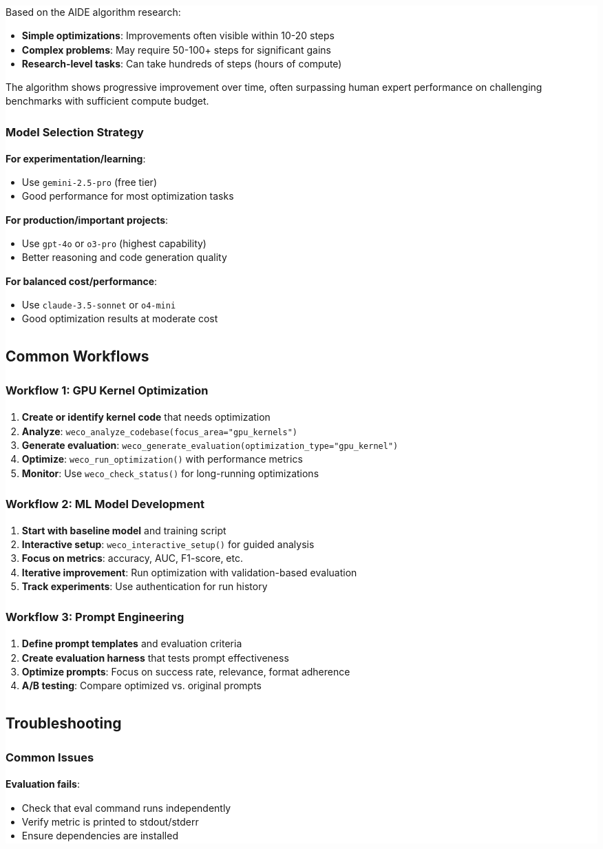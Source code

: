 Based on the AIDE algorithm research:
- **Simple optimizations**: Improvements often visible within 10-20 steps
- **Complex problems**: May require 50-100+ steps for significant gains  
- **Research-level tasks**: Can take hundreds of steps (hours of compute)

The algorithm shows progressive improvement over time, often surpassing human expert performance on challenging benchmarks with sufficient compute budget.

### Model Selection Strategy

**For experimentation/learning**:
- Use `gemini-2.5-pro` (free tier)
- Good performance for most optimization tasks

**For production/important projects**:
- Use `gpt-4o` or `o3-pro` (highest capability)
- Better reasoning and code generation quality

**For balanced cost/performance**:
- Use `claude-3.5-sonnet` or `o4-mini`
- Good optimization results at moderate cost

## Common Workflows

### Workflow 1: GPU Kernel Optimization

1. **Create or identify kernel code** that needs optimization
2. **Analyze**: `weco_analyze_codebase(focus_area="gpu_kernels")`
3. **Generate evaluation**: `weco_generate_evaluation(optimization_type="gpu_kernel")`
4. **Optimize**: `weco_run_optimization()` with performance metrics
5. **Monitor**: Use `weco_check_status()` for long-running optimizations

### Workflow 2: ML Model Development

1. **Start with baseline model** and training script
2. **Interactive setup**: `weco_interactive_setup()` for guided analysis
3. **Focus on metrics**: accuracy, AUC, F1-score, etc.
4. **Iterative improvement**: Run optimization with validation-based evaluation
5. **Track experiments**: Use authentication for run history

### Workflow 3: Prompt Engineering

1. **Define prompt templates** and evaluation criteria
2. **Create evaluation harness** that tests prompt effectiveness
3. **Optimize prompts**: Focus on success rate, relevance, format adherence
4. **A/B testing**: Compare optimized vs. original prompts

## Troubleshooting

### Common Issues

**Evaluation fails**:
- Check that eval command runs independently
- Verify metric is printed to stdout/stderr
- Ensure dependencies are installed
